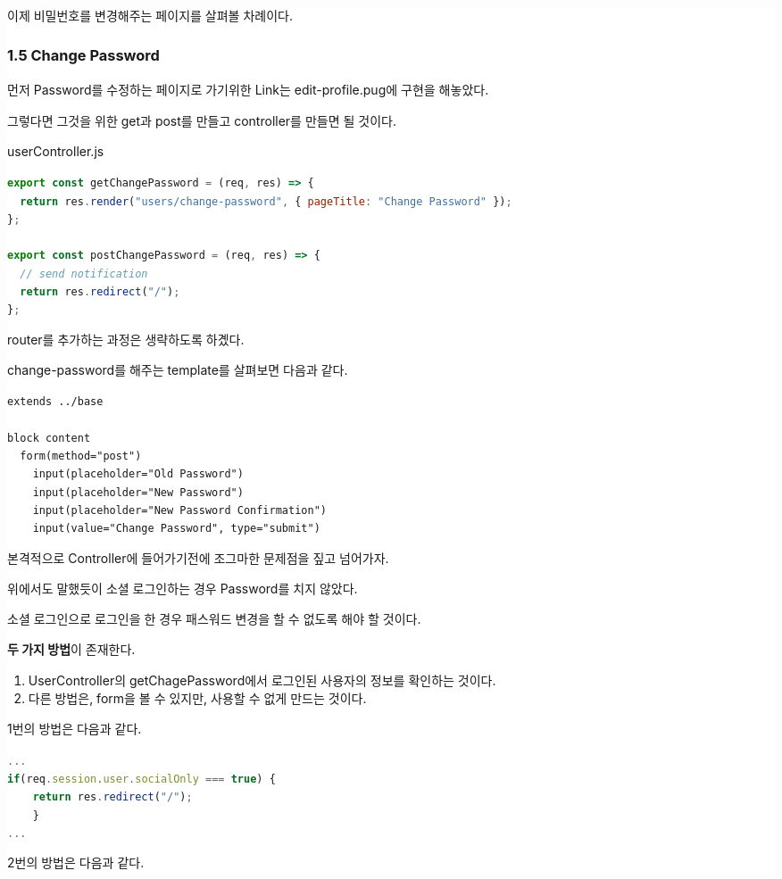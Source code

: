 이제 비밀번호를 변경해주는 페이지를 살펴볼 차례이다.

### 1.5 Change Password

먼저 Password를 수정하는 페이지로 가기위한 Link는 edit-profile.pug에 구현을 해놓았다.

그렇다면 그것을 위한 get과 post를 만들고 controller를 만들면 될 것이다.

userController.js

```js
export const getChangePassword = (req, res) => {
  return res.render("users/change-password", { pageTitle: "Change Password" });
};

export const postChangePassword = (req, res) => {
  // send notification
  return res.redirect("/");
};
```

router를 추가하는 과정은 생략하도록 하곘다.

change-password를 해주는 template를 살펴보면 다음과 같다.

```pug
extends ../base

block content
  form(method="post")
    input(placeholder="Old Password")
    input(placeholder="New Password")
    input(placeholder="New Password Confirmation")
    input(value="Change Password", type="submit")
```

본격적으로 Controller에 들어가기전에 조그마한 문제점을 짚고 넘어가자.

위에서도 말했듯이 소셜 로그인하는 경우 Password를 치지 않았다.

소셜 로그인으로 로그인을 한 경우 패스워드 변경을 할 수 없도록 해야 할 것이다.

**두 가지 방법**이 존재한다.

1.  UserController의 getChagePassword에서 로그인된 사용자의 정보를 확인하는 것이다.
2.  다른 방법은, form을 볼 수 있지만, 사용할 수 없게 만드는 것이다.

1번의 방법은 다음과 같다.

```js
...
if(req.session.user.socialOnly === true) {
	return res.redirect("/");
	}
...
```

2번의 방법은 다음과 같다.

